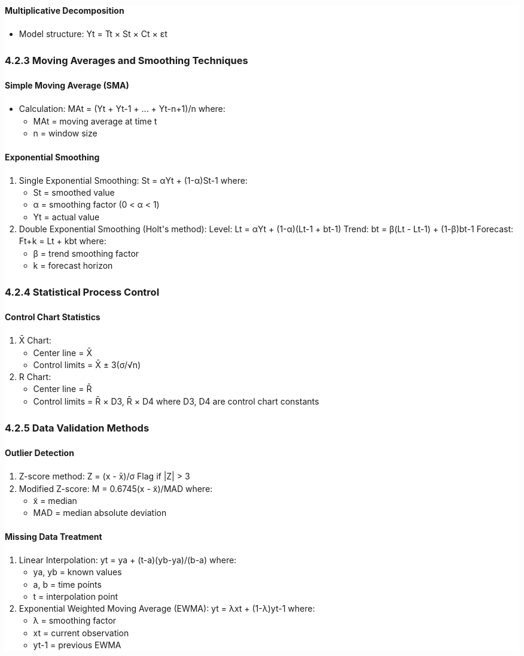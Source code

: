 #### Multiplicative Decomposition

- Model structure: Yt = Tt × St × Ct × εt

### 4.2.3 Moving Averages and Smoothing Techniques

#### Simple Moving Average (SMA)

- Calculation: MAt = (Yt + Yt-1 + ... + Yt-n+1)/n where:
  - MAt = moving average at time t
  - n = window size

#### Exponential Smoothing

1. Single Exponential Smoothing: St = αYt + (1-α)St-1 where:
   - St = smoothed value
   - α = smoothing factor (0 < α < 1)
   - Yt = actual value
2. Double Exponential Smoothing (Holt's method): Level: Lt = αYt + (1-α)(Lt-1 + bt-1) Trend: bt = β(Lt - Lt-1) + (1-β)bt-1 Forecast: Ft+k = Lt + kbt where:
   - β = trend smoothing factor
   - k = forecast horizon

### 4.2.4 Statistical Process Control

#### Control Chart Statistics

1. X̄ Chart:
   - Center line = X̄
   - Control limits = X̄ ± 3(σ/√n)
2. R Chart:
   - Center line = R̄
   - Control limits = R̄ × D3, R̄ × D4 where D3, D4 are control chart constants

### 4.2.5 Data Validation Methods

#### Outlier Detection

1. Z-score method: Z = (x - x̄)/σ Flag if |Z| > 3
2. Modified Z-score: M = 0.6745(x - x̃)/MAD where:
   - x̃ = median
   - MAD = median absolute deviation

#### Missing Data Treatment

1. Linear Interpolation: yt = ya + (t-a)(yb-ya)/(b-a) where:
   - ya, yb = known values
   - a, b = time points
   - t = interpolation point
2. Exponential Weighted Moving Average (EWMA): yt = λxt + (1-λ)yt-1 where:
   - λ = smoothing factor
   - xt = current observation
   - yt-1 = previous EWMA
